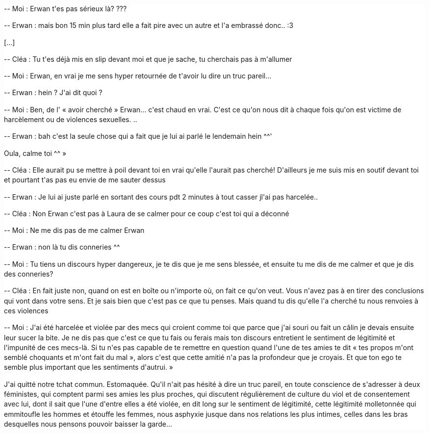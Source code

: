 -- Moi : Erwan t'es pas sérieux là? ???

-- Erwan : mais bon 15 min plus tard elle a fait pire avec un autre et
l'a embrassé donc.. :3

\[...\]

-- Cléa : Tu t'es déjà mis en slip devant moi et que je sache, tu
cherchais pas à m'allumer

-- Moi : Erwan, en vrai je me sens hyper retournée de t'avoir lu dire un
truc pareil...

-- Erwan : hein ? J'ai dit quoi ?

-- Moi : Ben, de l' « avoir cherché » Erwan... c'est chaud en vrai.
C'est ce qu'on nous dit à chaque fois qu'on est victime de harcèlement
ou de violences sexuelles. ..

-- Erwan : bah c'est la seule chose qui a fait que je lui ai parlé le
lendemain hein \^\^'

Oula, calme toi \^\^ »

-- Cléa : Elle aurait pu se mettre à poil devant toi en vrai qu'elle
l'aurait pas cherché! D'ailleurs je me suis mis en soutif devant toi et
pourtant t'as pas eu envie de me sauter dessus

-- Erwan : Je lui ai juste parlé en sortant des cours pdt 2 minutes à
tout casser jl'ai pas harcelée..

-- Cléa : Non Erwan c'est pas à Laura de se calmer pour ce coup c'est
toi qui a déconné

-- Moi : Ne me dis pas de me calmer Erwan

-- Erwan : non là tu dis conneries \^\^

-- Moi : Tu tiens un discours hyper dangereux, je te dis que je me sens
blessée, et ensuite tu me dis de me calmer et que je dis des conneries?

-- Cléa : En fait juste non, quand on est en boîte ou n'importe où, on
fait ce qu'on veut. Vous n'avez pas à en tirer des conclusions qui vont
dans votre sens. Et je sais bien que c'est pas ce que tu penses. Mais
quand tu dis qu'elle l'a cherché tu nous renvoies à ces violences

-- Moi : J'ai été harcelée et violée par des mecs qui croient comme toi
que parce que j'ai souri ou fait un câlin je devais ensuite leur sucer
la bite. Je ne dis pas que c'est ce que tu fais ou ferais mais ton
discours entretient le sentiment de légitimité et l'impunité de ces
mecs-là. Si tu n'es pas capable de te remettre en question quand l'une
de tes amies te dit « tes propos m'ont semblé choquants et m'ont fait du
mal », alors c'est que cette amitié n'a pas la profondeur que je
croyais. Et que ton ego te semble plus important que les sentiments
d'autrui. »

J'ai quitté notre tchat commun. Estomaquée. Qu'il n'ait pas hésité à
dire un truc pareil, en toute conscience de s'adresser à deux
féministes, qui comptent parmi ses amies les plus proches, qui discutent
régulièrement de culture du viol et de consentement avec lui, dont il
sait que l'une d'entre elles a été violée, en dit long sur le sentiment
de légitimité, cette légitimité molletonnée qui emmitoufle les hommes et
étouffe les femmes, nous asphyxie jusque dans nos relations les plus
intimes, celles dans les bras desquelles nous pensons pouvoir baisser la
garde...

